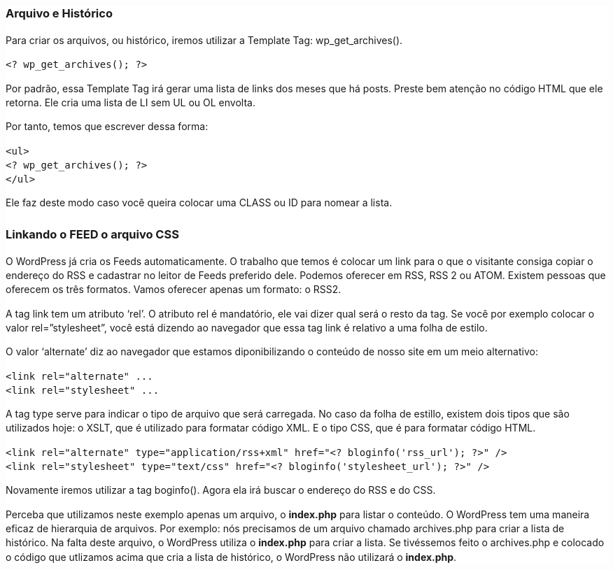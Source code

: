 ### Arquivo e Histórico

Para criar os arquivos, ou histórico, iremos utilizar a Template Tag: wp\_get\_archives().

<pre class="lang-php">&lt;? wp_get_archives(); ?&gt;
</pre>

Por padrão, essa Template Tag irá gerar uma lista de links dos meses que há posts. Preste bem atenção no código HTML que ele retorna. Ele cria uma lista de LI sem UL ou OL envolta.

Por tanto, temos que escrever dessa forma:

<pre class="lang-php">&lt;ul&gt;
&lt;? wp_get_archives(); ?&gt;
&lt;/ul&gt;
</pre>

Ele faz deste modo caso você queira colocar uma CLASS ou ID para nomear a lista.

### Linkando o FEED o arquivo CSS

O WordPress já cria os Feeds automaticamente. O trabalho que temos é colocar um link para o que o visitante consiga copiar o endereço do RSS e cadastrar no leitor de Feeds preferido dele. Podemos oferecer em RSS, RSS 2 ou ATOM. Existem pessoas que oferecem os três formatos. Vamos oferecer apenas um formato: o RSS2.

A tag link tem um atributo &#8216;rel&#8217;. O atributo rel é mandatório, ele vai dizer qual será o resto da tag. Se você por exemplo colocar o valor rel=&#8221;stylesheet&#8221;, você está dizendo ao navegador que essa tag link é relativo a uma folha de estilo.

O valor &#8216;alternate&#8217; diz ao navegador que estamos diponibilizando o conteúdo de nosso site em um meio alternativo:

<pre class="lang-php">&lt;link rel="alternate" ...
&lt;link rel="stylesheet" ...
</pre>

A tag type serve para indicar o tipo de arquivo que será carregada. No caso da folha de estillo, existem dois tipos que são utilizados hoje: o XSLT, que é utilizado para formatar código XML. E o tipo CSS, que é para formatar código HTML. 

<pre class="lang-php">&lt;link rel="alternate" type="application/rss+xml" href="&lt;? bloginfo('rss_url'); ?&gt;" /&gt;
&lt;link rel="stylesheet" type="text/css" href="&lt;? bloginfo('stylesheet_url'); ?&gt;" /&gt;
</pre>

Novamente iremos utilizar a tag boginfo(). Agora ela irá buscar o endereço do RSS e do CSS.

Perceba que utilizamos neste exemplo apenas um arquivo, o **index.php** para listar o conteúdo. O WordPress tem uma maneira eficaz de hierarquia de arquivos. Por exemplo: nós precisamos de um arquivo chamado archives.php para criar a lista de histórico. Na falta deste arquivo, o WordPress utiliza o **index.php** para criar a lista. Se tivéssemos feito o archives.php e colocado o código que utlizamos acima que cria a lista de histórico, o WordPress não utilizará o **index.php**.

 [1]: http://visie.com.br/wordpress/ "Oficina de WordPress da Visie"